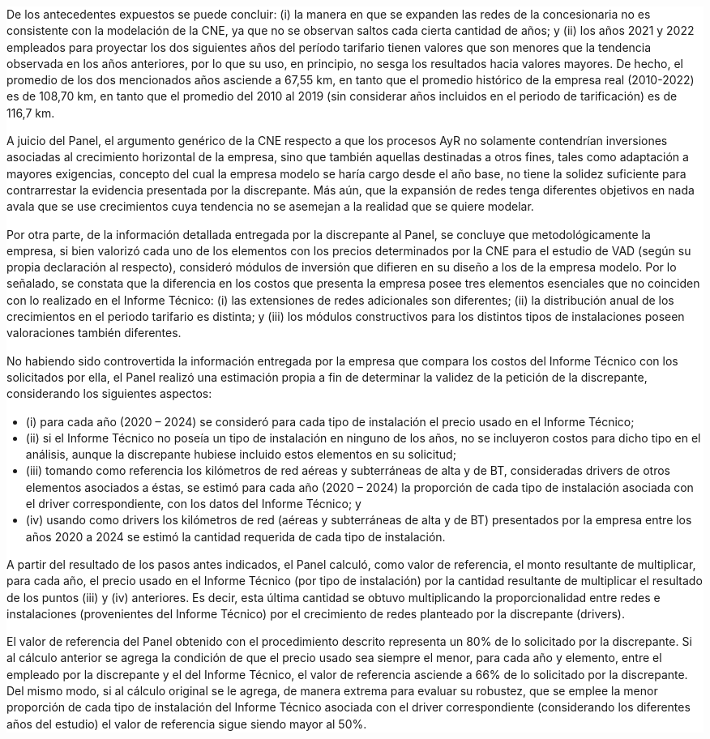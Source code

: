 De los antecedentes expuestos se puede concluir: (i) la manera en que se expanden las redes de la concesionaria no es consistente con la modelación de la CNE, ya que no se observan saltos cada cierta cantidad de años; y (ii) los años 2021 y 2022 empleados para proyectar los dos siguientes años del período tarifario tienen valores que son menores que la tendencia observada en los años anteriores, por lo que su uso, en principio, no sesga los resultados hacia valores mayores. De hecho, el promedio de los dos mencionados años asciende a 67,55 km, en tanto que el promedio histórico de la empresa real (2010-2022) es de 108,70 km, en tanto que el promedio del 2010 al 2019 (sin considerar años incluidos en el periodo de tarificación) es de 116,7 km.

A juicio del Panel, el argumento genérico de la CNE respecto a que los procesos AyR no solamente contendrían inversiones asociadas al crecimiento horizontal de la empresa, sino que también aquellas destinadas a otros fines, tales como adaptación a mayores exigencias, concepto del cual la empresa modelo se haría cargo desde el año base, no tiene la solidez suficiente para contrarrestar la evidencia presentada por la discrepante. Más aún, que la expansión de redes tenga diferentes objetivos en nada avala que se use crecimientos cuya tendencia no se asemejan a la realidad que se quiere modelar.

Por otra parte, de la información detallada entregada por la discrepante al Panel, se concluye que metodológicamente la empresa, si bien valorizó cada uno de los elementos con los precios determinados por la CNE para el estudio de VAD (según su propia declaración al respecto), consideró módulos de inversión que difieren en su diseño a los de la empresa modelo. Por lo señalado, se constata que la diferencia en los costos que presenta la empresa posee tres elementos esenciales que no coinciden con lo realizado en el Informe Técnico: (i) las extensiones de redes adicionales son diferentes; (ii) la distribución anual de los crecimientos en el periodo tarifario es distinta; y (iii) los módulos constructivos para los distintos tipos de instalaciones poseen valoraciones también diferentes.

No habiendo sido controvertida la información entregada por la empresa que compara los costos del Informe Técnico con los solicitados por ella, el Panel realizó una estimación propia a fin de determinar la validez de la petición de la discrepante, considerando los siguientes aspectos:

- (i) para cada año (2020 – 2024) se consideró para cada tipo de instalación el precio usado en el Informe Técnico;
- (ii) si el Informe Técnico no poseía un tipo de instalación en ninguno de los años, no se incluyeron costos para dicho tipo en el análisis, aunque la discrepante hubiese incluido estos elementos en su solicitud;
- (iii) tomando como referencia los kilómetros de red aéreas y subterráneas de alta y de BT, consideradas drivers de otros elementos asociados a éstas, se estimó para cada año (2020 – 2024) la proporción de cada tipo de instalación asociada con el driver correspondiente, con los datos del Informe Técnico; y
- (iv) usando como drivers los kilómetros de red (aéreas y subterráneas de alta y de BT) presentados por la empresa entre los años 2020 a 2024 se estimó la cantidad requerida de cada tipo de instalación.

A partir del resultado de los pasos antes indicados, el Panel calculó, como valor de referencia, el monto resultante de multiplicar, para cada año, el precio usado en el Informe Técnico (por tipo de instalación) por la cantidad resultante de multiplicar el resultado de los puntos (iii) y (iv) anteriores. Es decir, esta última cantidad se obtuvo multiplicando la proporcionalidad entre redes e instalaciones (provenientes del Informe Técnico) por el crecimiento de redes planteado por la discrepante (drivers).

El valor de referencia del Panel obtenido con el procedimiento descrito representa un 80% de lo solicitado por la discrepante. Si al cálculo anterior se agrega la condición de que el precio usado sea siempre el menor, para cada año y elemento, entre el empleado por la discrepante y el del Informe Técnico, el valor de referencia asciende a 66% de lo solicitado por la discrepante. Del mismo modo, si al cálculo original se le agrega, de manera extrema para evaluar su robustez, que se emplee la menor proporción de cada tipo de instalación del Informe Técnico asociada con el driver correspondiente (considerando los diferentes años del estudio) el valor de referencia sigue siendo mayor al 50%.
